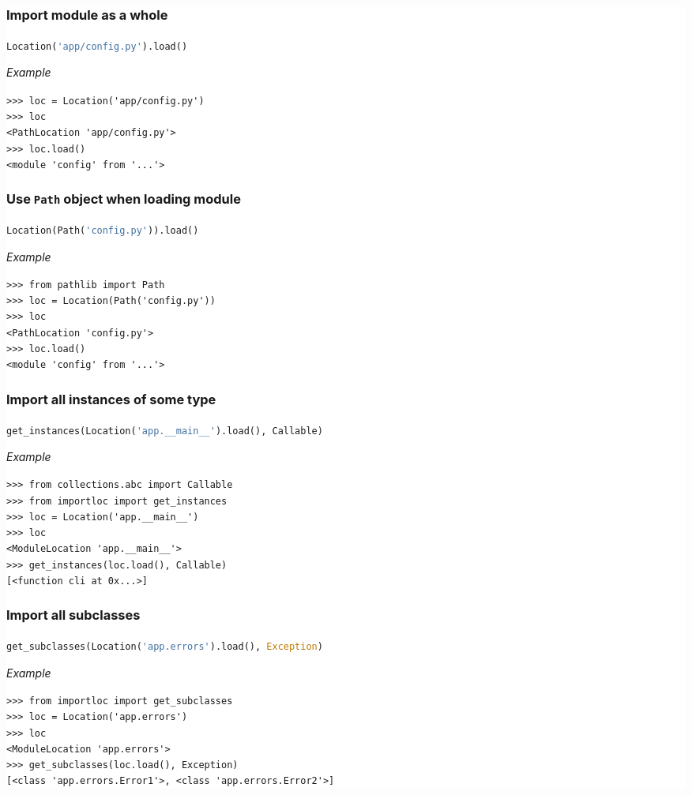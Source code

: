 ### Import module as a whole

```python
Location('app/config.py').load()
```

_Example_
```pycon
>>> loc = Location('app/config.py')
>>> loc
<PathLocation 'app/config.py'>
>>> loc.load()
<module 'config' from '...'>
```

### Use `Path` object when loading module

```python
Location(Path('config.py')).load()
```

_Example_
```pycon
>>> from pathlib import Path
>>> loc = Location(Path('config.py'))
>>> loc
<PathLocation 'config.py'>
>>> loc.load()
<module 'config' from '...'>
```

### Import all instances of some type

```python
get_instances(Location('app.__main__').load(), Callable)
```

_Example_
```pycon
>>> from collections.abc import Callable
>>> from importloc import get_instances
>>> loc = Location('app.__main__')
>>> loc
<ModuleLocation 'app.__main__'>
>>> get_instances(loc.load(), Callable)
[<function cli at 0x...>]
```

### Import all subclasses

```python
get_subclasses(Location('app.errors').load(), Exception)
```

_Example_
```pycon
>>> from importloc import get_subclasses
>>> loc = Location('app.errors')
>>> loc
<ModuleLocation 'app.errors'>
>>> get_subclasses(loc.load(), Exception)
[<class 'app.errors.Error1'>, <class 'app.errors.Error2'>]
```

